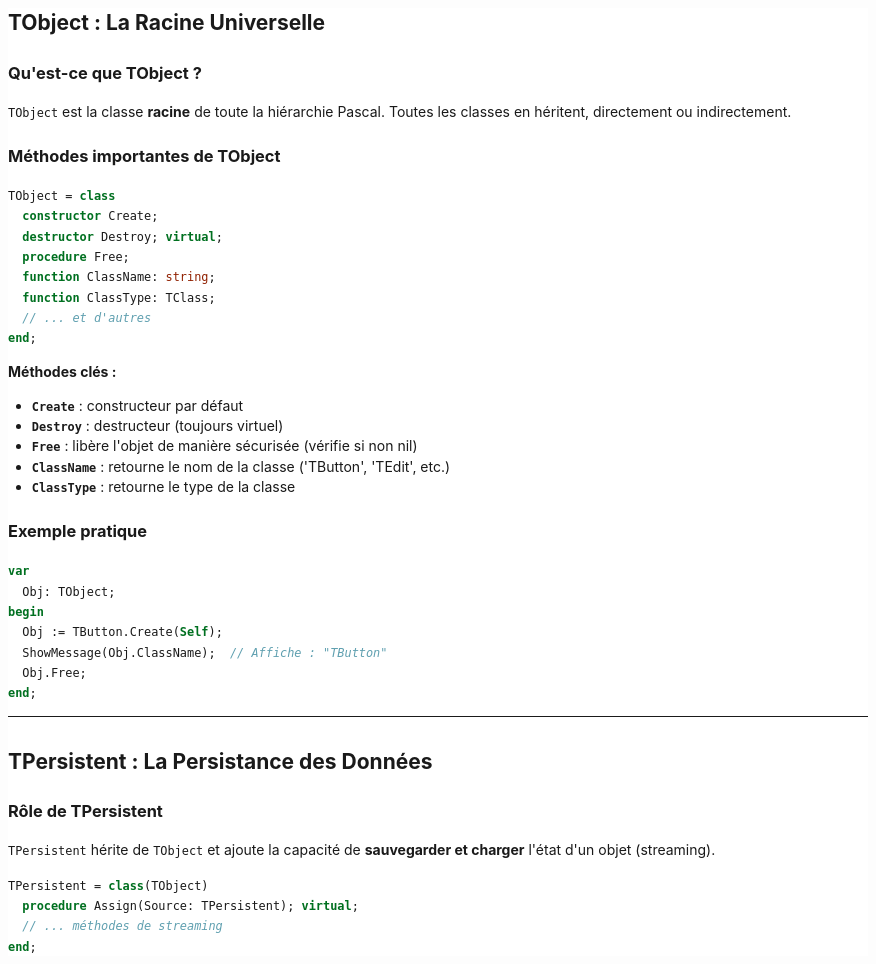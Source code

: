
## TObject : La Racine Universelle

### Qu'est-ce que TObject ?

`TObject` est la classe **racine** de toute la hiérarchie Pascal. Toutes les classes en héritent, directement ou indirectement.

### Méthodes importantes de TObject

```pascal
TObject = class
  constructor Create;
  destructor Destroy; virtual;
  procedure Free;
  function ClassName: string;
  function ClassType: TClass;
  // ... et d'autres
end;
```

**Méthodes clés :**

- **`Create`** : constructeur par défaut
- **`Destroy`** : destructeur (toujours virtuel)
- **`Free`** : libère l'objet de manière sécurisée (vérifie si non nil)
- **`ClassName`** : retourne le nom de la classe ('TButton', 'TEdit', etc.)
- **`ClassType`** : retourne le type de la classe

### Exemple pratique

```pascal
var
  Obj: TObject;
begin
  Obj := TButton.Create(Self);
  ShowMessage(Obj.ClassName);  // Affiche : "TButton"
  Obj.Free;
end;
```

---

## TPersistent : La Persistance des Données

### Rôle de TPersistent

`TPersistent` hérite de `TObject` et ajoute la capacité de **sauvegarder et charger** l'état d'un objet (streaming).

```pascal
TPersistent = class(TObject)
  procedure Assign(Source: TPersistent); virtual;
  // ... méthodes de streaming
end;
```
